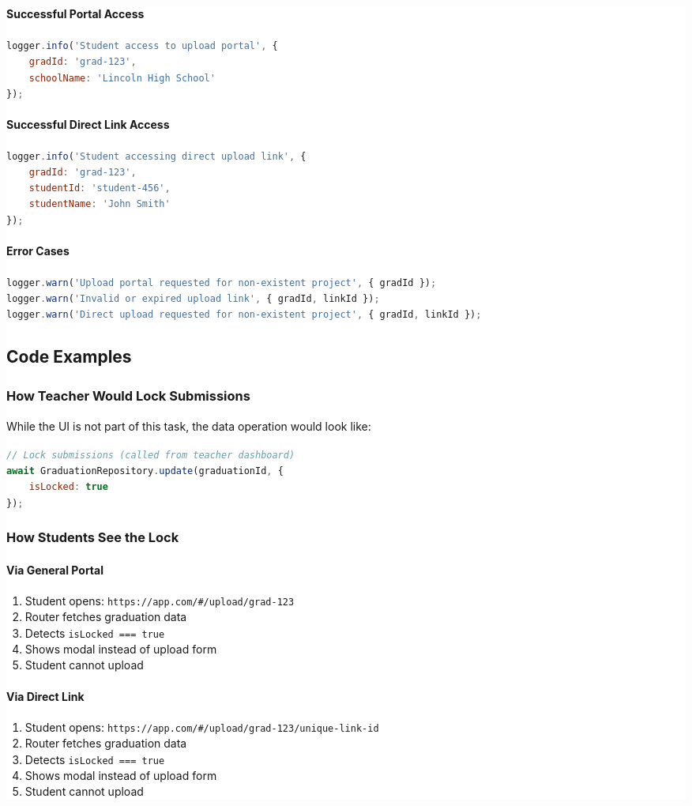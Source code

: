 #### Successful Portal Access
```javascript
logger.info('Student access to upload portal', {
    gradId: 'grad-123',
    schoolName: 'Lincoln High School'
});
```

#### Successful Direct Link Access
```javascript
logger.info('Student accessing direct upload link', {
    gradId: 'grad-123',
    studentId: 'student-456',
    studentName: 'John Smith'
});
```

#### Error Cases
```javascript
logger.warn('Upload portal requested for non-existent project', { gradId });
logger.warn('Invalid or expired upload link', { gradId, linkId });
logger.warn('Direct upload requested for non-existent project', { gradId, linkId });
```

## Code Examples

### How Teacher Would Lock Submissions

While the UI is not part of this task, the data operation would look like:

```javascript
// Lock submissions (called from teacher dashboard)
await GraduationRepository.update(graduationId, {
    isLocked: true
});
```

### How Students See the Lock

#### Via General Portal
1. Student opens: `https://app.com/#/upload/grad-123`
2. Router fetches graduation data
3. Detects `isLocked === true`
4. Shows modal instead of upload form
5. Student cannot upload

#### Via Direct Link
1. Student opens: `https://app.com/#/upload/grad-123/unique-link-id`
2. Router fetches graduation data
3. Detects `isLocked === true`
4. Shows modal instead of upload form
5. Student cannot upload
